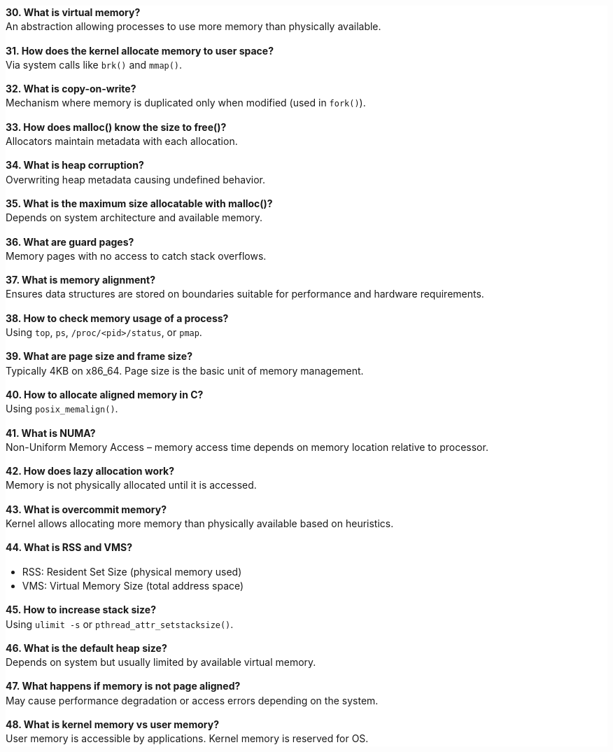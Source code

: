 **30. What is virtual memory?**\
An abstraction allowing processes to use more memory than physically available.

**31. How does the kernel allocate memory to user space?**\
Via system calls like `brk()` and `mmap()`.

**32. What is copy-on-write?**\
Mechanism where memory is duplicated only when modified (used in `fork()`).

**33. How does malloc() know the size to free()?**\
Allocators maintain metadata with each allocation.

**34. What is heap corruption?**\
Overwriting heap metadata causing undefined behavior.

**35. What is the maximum size allocatable with malloc()?**\
Depends on system architecture and available memory.

**36. What are guard pages?**\
Memory pages with no access to catch stack overflows.

**37. What is memory alignment?**\
Ensures data structures are stored on boundaries suitable for performance and hardware requirements.

**38. How to check memory usage of a process?**\
Using `top`, `ps`, `/proc/<pid>/status`, or `pmap`.

**39. What are page size and frame size?**\
Typically 4KB on x86\_64. Page size is the basic unit of memory management.

**40. How to allocate aligned memory in C?**\
Using `posix_memalign()`.

**41. What is NUMA?**\
Non-Uniform Memory Access – memory access time depends on memory location relative to processor.

**42. How does lazy allocation work?**\
Memory is not physically allocated until it is accessed.

**43. What is overcommit memory?**\
Kernel allows allocating more memory than physically available based on heuristics.

**44. What is RSS and VMS?**

- RSS: Resident Set Size (physical memory used)
- VMS: Virtual Memory Size (total address space)

**45. How to increase stack size?**\
Using `ulimit -s` or `pthread_attr_setstacksize()`.

**46. What is the default heap size?**\
Depends on system but usually limited by available virtual memory.

**47. What happens if memory is not page aligned?**\
May cause performance degradation or access errors depending on the system.

**48. What is kernel memory vs user memory?**\
User memory is accessible by applications. Kernel memory is reserved for OS.
